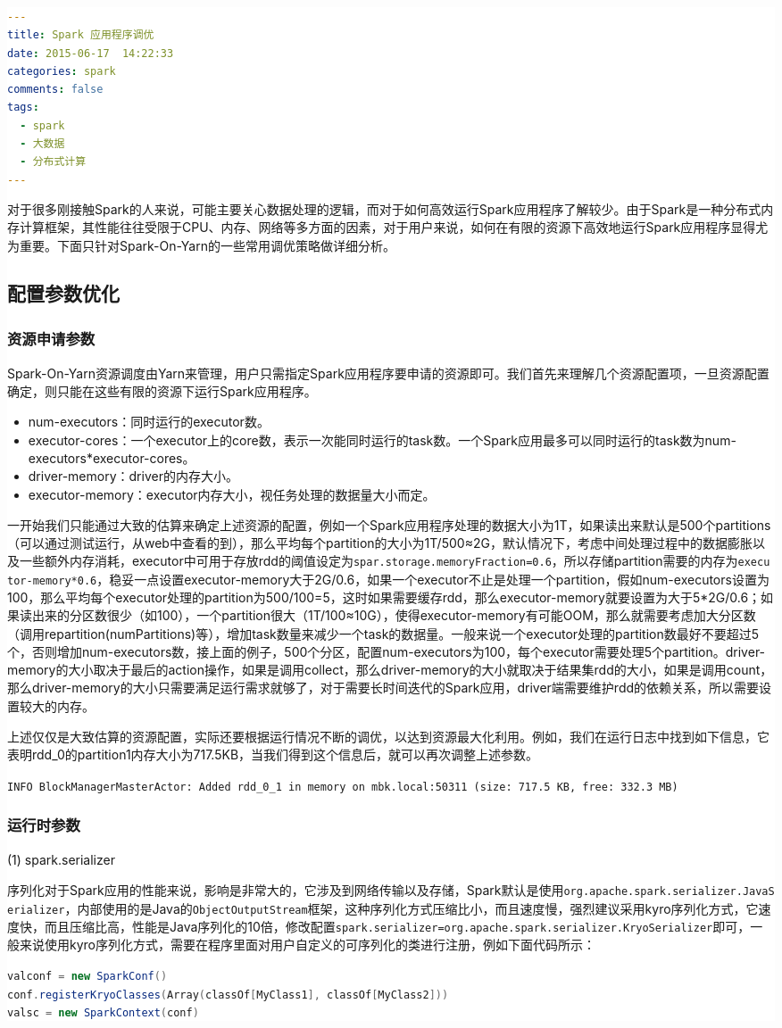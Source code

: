 ```yaml
---
title: Spark 应用程序调优
date: 2015-06-17  14:22:33
categories: spark
comments: false
tags:
  - spark
  - 大数据
  - 分布式计算
---
```


对于很多刚接触Spark的人来说，可能主要关心数据处理的逻辑，而对于如何高效运行Spark应用程序了解较少。由于Spark是一种分布式内存计算框架，其性能往往受限于CPU、内存、网络等多方面的因素，对于用户来说，如何在有限的资源下高效地运行Spark应用程序显得尤为重要。下面只针对Spark-On-Yarn的一些常用调优策略做详细分析。

## 配置参数优化

### 资源申请参数

Spark-On-Yarn资源调度由Yarn来管理，用户只需指定Spark应用程序要申请的资源即可。我们首先来理解几个资源配置项，一旦资源配置确定，则只能在这些有限的资源下运行Spark应用程序。

* num-executors：同时运行的executor数。
* executor-cores：一个executor上的core数，表示一次能同时运行的task数。一个Spark应用最多可以同时运行的task数为num-executors*executor-cores。
* driver-memory：driver的内存大小。
* executor-memory：executor内存大小，视任务处理的数据量大小而定。

一开始我们只能通过大致的估算来确定上述资源的配置，例如一个Spark应用程序处理的数据大小为1T，如果读出来默认是500个partitions（可以通过测试运行，从web中查看的到），那么平均每个partition的大小为1T/500≈2G，默认情况下，考虑中间处理过程中的数据膨胀以及一些额外内存消耗，executor中可用于存放rdd的阈值设定为`spar.storage.memoryFraction=0.6`，所以存储partition需要的内存为`executor-memory*0.6`，稳妥一点设置executor-memory大于2G/0.6，如果一个executor不止是处理一个partition，假如num-executors设置为100，那么平均每个executor处理的partition为500/100=5，这时如果需要缓存rdd，那么executor-memory就要设置为大于5*2G/0.6；如果读出来的分区数很少（如100），一个partition很大（1T/100≈10G），使得executor-memory有可能OOM，那么就需要考虑加大分区数（调用repartition(numPartitions)等），增加task数量来减少一个task的数据量。一般来说一个executor处理的partition数最好不要超过5个，否则增加num-executors数，接上面的例子，500个分区，配置num-executors为100，每个executor需要处理5个partition。driver-memory的大小取决于最后的action操作，如果是调用collect，那么driver-memory的大小就取决于结果集rdd的大小，如果是调用count，那么driver-memory的大小只需要满足运行需求就够了，对于需要长时间迭代的Spark应用，driver端需要维护rdd的依赖关系，所以需要设置较大的内存。

上述仅仅是大致估算的资源配置，实际还要根据运行情况不断的调优，以达到资源最大化利用。例如，我们在运行日志中找到如下信息，它表明rdd_0的partition1内存大小为717.5KB，当我们得到这个信息后，就可以再次调整上述参数。

    INFO BlockManagerMasterActor: Added rdd_0_1 in memory on mbk.local:50311 (size: 717.5 KB, free: 332.3 MB)

### 运行时参数

(1) spark.serializer

序列化对于Spark应用的性能来说，影响是非常大的，它涉及到网络传输以及存储，Spark默认是使用`org.apache.spark.serializer.JavaSerializer`，内部使用的是Java的`ObjectOutputStream`框架，这种序列化方式压缩比小，而且速度慢，强烈建议采用kyro序列化方式，它速度快，而且压缩比高，性能是Java序列化的10倍，修改配置`spark.serializer=org.apache.spark.serializer.KryoSerializer`即可，一般来说使用kyro序列化方式，需要在程序里面对用户自定义的可序列化的类进行注册，例如下面代码所示：

```scala
valconf = new SparkConf()
conf.registerKryoClasses(Array(classOf[MyClass1], classOf[MyClass2]))
valsc = new SparkContext(conf)
```
